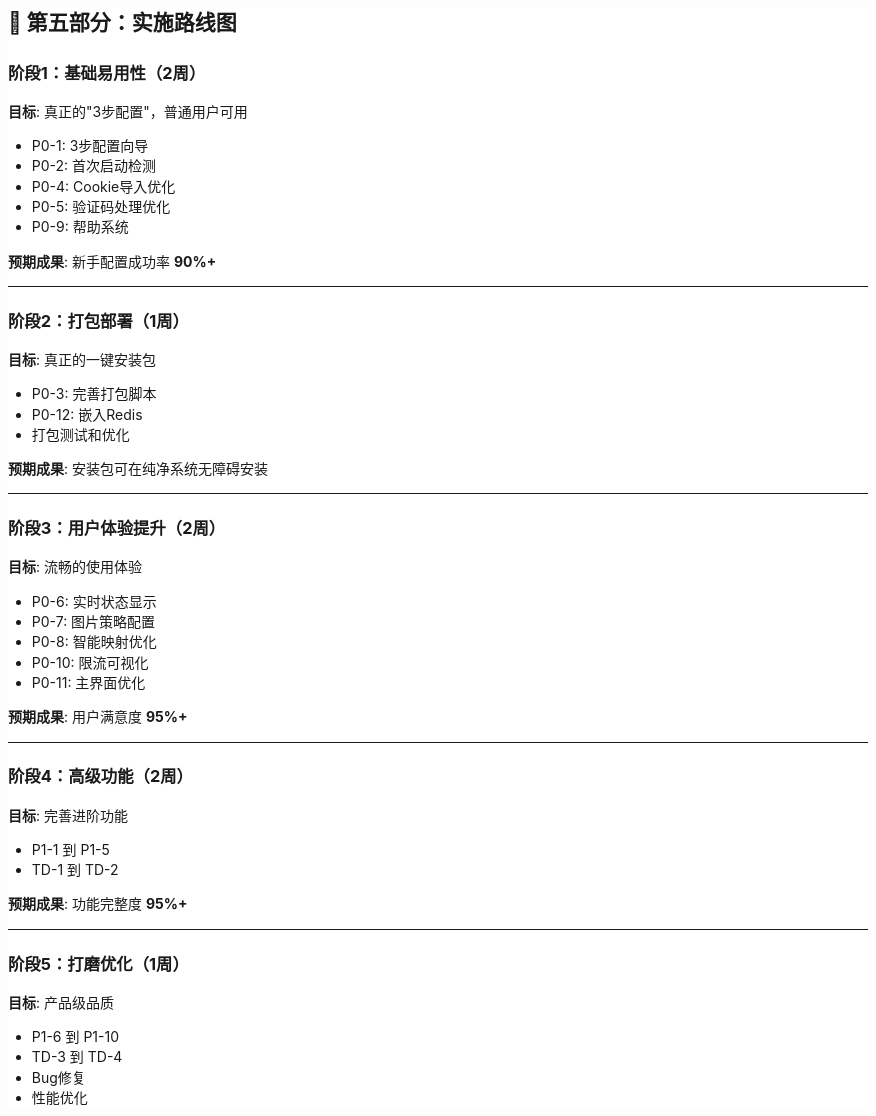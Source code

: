
## 🎯 第五部分：实施路线图

### 阶段1：基础易用性（2周）
**目标**: 真正的"3步配置"，普通用户可用

- P0-1: 3步配置向导
- P0-2: 首次启动检测
- P0-4: Cookie导入优化
- P0-5: 验证码处理优化
- P0-9: 帮助系统

**预期成果**: 新手配置成功率 **90%+**

---

### 阶段2：打包部署（1周）
**目标**: 真正的一键安装包

- P0-3: 完善打包脚本
- P0-12: 嵌入Redis
- 打包测试和优化

**预期成果**: 安装包可在纯净系统无障碍安装

---

### 阶段3：用户体验提升（2周）
**目标**: 流畅的使用体验

- P0-6: 实时状态显示
- P0-7: 图片策略配置
- P0-8: 智能映射优化
- P0-10: 限流可视化
- P0-11: 主界面优化

**预期成果**: 用户满意度 **95%+**

---

### 阶段4：高级功能（2周）
**目标**: 完善进阶功能

- P1-1 到 P1-5
- TD-1 到 TD-2

**预期成果**: 功能完整度 **95%+**

---

### 阶段5：打磨优化（1周）
**目标**: 产品级品质

- P1-6 到 P1-10
- TD-3 到 TD-4
- Bug修复
- 性能优化
